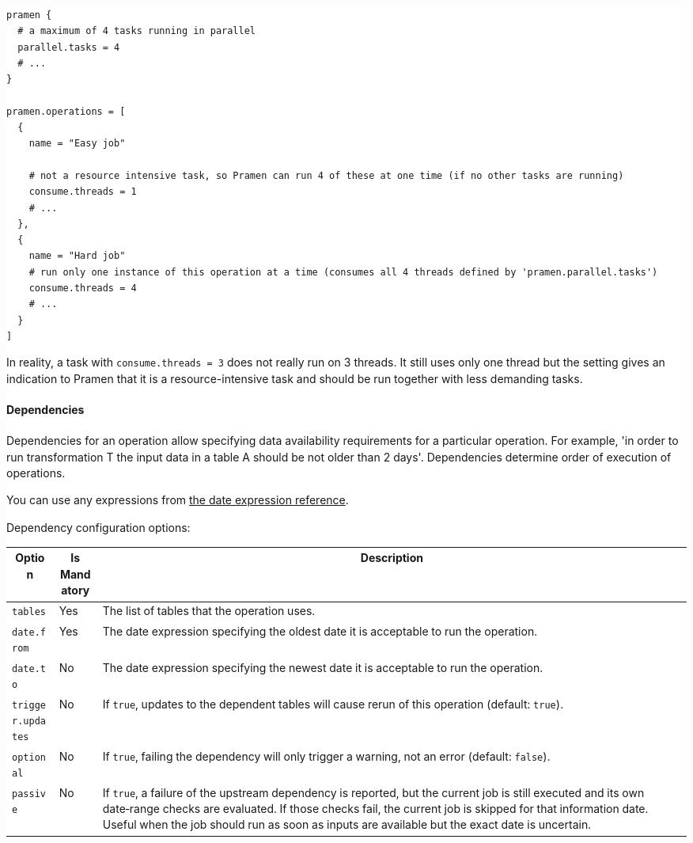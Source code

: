 ```hocon
pramen {
  # a maximum of 4 tasks running in parallel
  parallel.tasks = 4
  # ...
}

pramen.operations = [
  {
    name = "Easy job"
    
    # not a resource intensive task, so Pramen can run 4 of these at one time (if no other tasks are running)
    consume.threads = 1
    # ...
  },
  {
    name = "Hard job"
    # run only one instance of this operation at a time (consumes all 4 threads defined by 'pramen.parallel.tasks')
    consume.threads = 4
    # ...
  }
]
```

In reality, a task with `consume.threads = 3` does not really run on 3 threads. It still uses only one thread
but the setting gives an indication to Pramen that it is a resource-intensive task and should be run together with less
demanding tasks.

#### Dependencies
Dependencies for an operation allow specifying data availability requirements for a particular operation. For example,
'in order to run transformation T the input data in a table A should be not older than 2 days'. Dependencies determine
order of execution of operations.

You can use any expressions from [the date expression reference](#date-functions).

Dependency configuration options:

| Option            | Is Mandatory | Description                                                                                                                                                                                                                                                                                                                 |
|-------------------|--------------|-----------------------------------------------------------------------------------------------------------------------------------------------------------------------------------------------------------------------------------------------------------------------------------------------------------------------------|
| `tables`          | Yes          | The list of tables that the operation uses.                                                                                                                                                                                                                                                                                 |
| `date.from`       | Yes          | The date expression specifying the oldest date it is acceptable to run the operation.                                                                                                                                                                                                                                       |
| `date.to`         | No           | The date expression specifying the newest date it is acceptable to run the operation.                                                                                                                                                                                                                                       |
| `trigger.updates` | No           | If `true`, updates to the dependent tables will cause rerun of this operation (default: `true`).                                                                                                                                                                                                                            |
| `optional`        | No           | If `true`, failing the dependency will only trigger a warning, not an error (default: `false`).                                                                                                                                                                                                                             |
| `passive`         | No           | If `true`, a failure of the upstream dependency is reported, but the current job is still executed and its own date‑range checks are evaluated. If those checks fail, the current job is skipped for that information date. Useful when the job should run as soon as inputs are available but the exact date is uncertain. |
